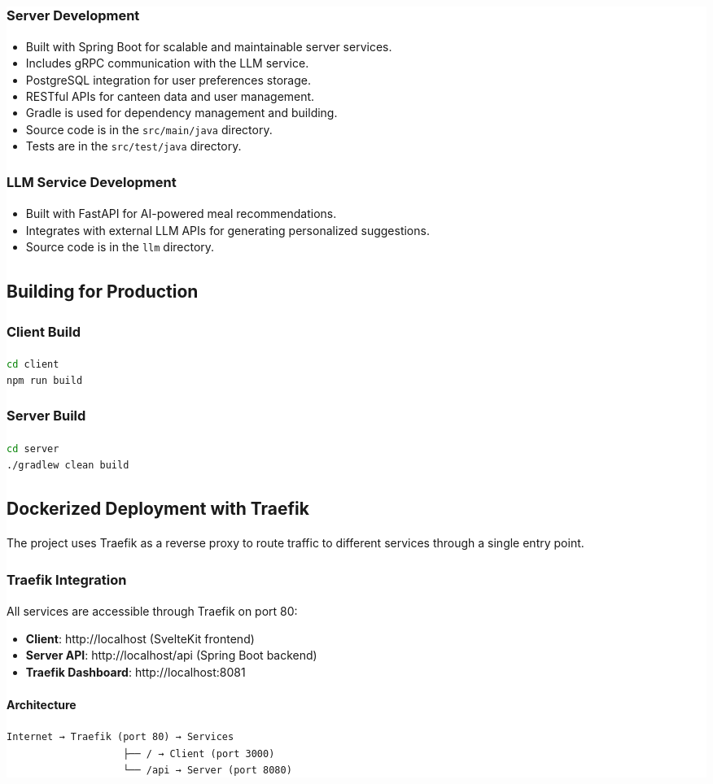 ### Server Development

- Built with Spring Boot for scalable and maintainable server services.
- Includes gRPC communication with the LLM service.
- PostgreSQL integration for user preferences storage.
- RESTful APIs for canteen data and user management.
- Gradle is used for dependency management and building.
- Source code is in the `src/main/java` directory.
- Tests are in the `src/test/java` directory.

### LLM Service Development

- Built with FastAPI for AI-powered meal recommendations.
- Integrates with external LLM APIs for generating personalized suggestions.
- Source code is in the `llm` directory.

## Building for Production

### Client Build

```bash
cd client
npm run build
```

### Server Build

```bash
cd server
./gradlew clean build
```

## Dockerized Deployment with Traefik

The project uses Traefik as a reverse proxy to route traffic to different services through a single entry point.

### Traefik Integration

All services are accessible through Traefik on port 80:

- **Client**: http://localhost (SvelteKit frontend)
- **Server API**: http://localhost/api (Spring Boot backend)
- **Traefik Dashboard**: http://localhost:8081

#### Architecture

```
Internet → Traefik (port 80) → Services
                    ├── / → Client (port 3000)
                    └── /api → Server (port 8080)
```
